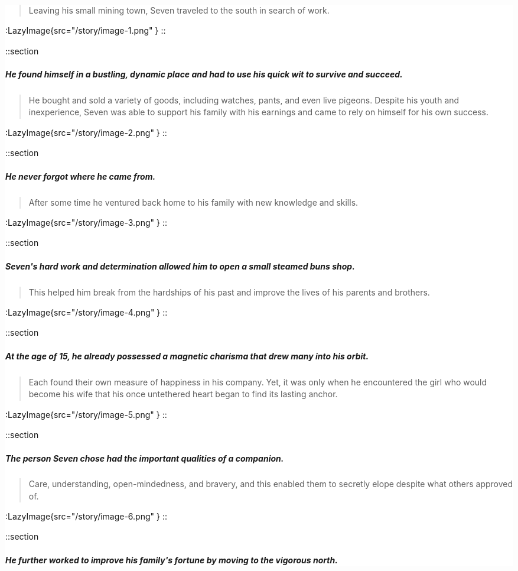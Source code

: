>Leaving his small mining town, Seven traveled to the south in search of work.

:LazyImage{src="/story/image-1.png" }
::

::section
##### He found himself in a bustling, dynamic place and had to use his quick wit to survive and succeed.

>He bought and sold a variety of goods, including watches, pants, and even live pigeons. Despite his youth and inexperience, Seven was able to support his family with his earnings and came to rely on himself for his own success.

:LazyImage{src="/story/image-2.png" }
::

::section
##### He never forgot where he came from.

>After some time he ventured back home to his family with new knowledge and skills.

:LazyImage{src="/story/image-3.png" }
::

::section
##### Seven's hard work and determination allowed him to open a small steamed buns shop.

>This helped him break from the hardships of his past and improve the lives of his parents and brothers.

:LazyImage{src="/story/image-4.png" }
::

::section
##### At the age of 15, he already possessed a magnetic charisma that drew many into his orbit.

>Each found their own measure of happiness in his company. Yet, it was only when he encountered the girl who would become his wife that his once untethered heart began to find its lasting anchor.

:LazyImage{src="/story/image-5.png" }
::

::section
##### The person Seven chose had the important qualities of a companion.

>Care, understanding, open-mindedness, and bravery, and this enabled them to secretly elope despite what others approved of.

:LazyImage{src="/story/image-6.png" }
::

::section
##### He further worked to improve his family's fortune by moving to the vigorous north.
